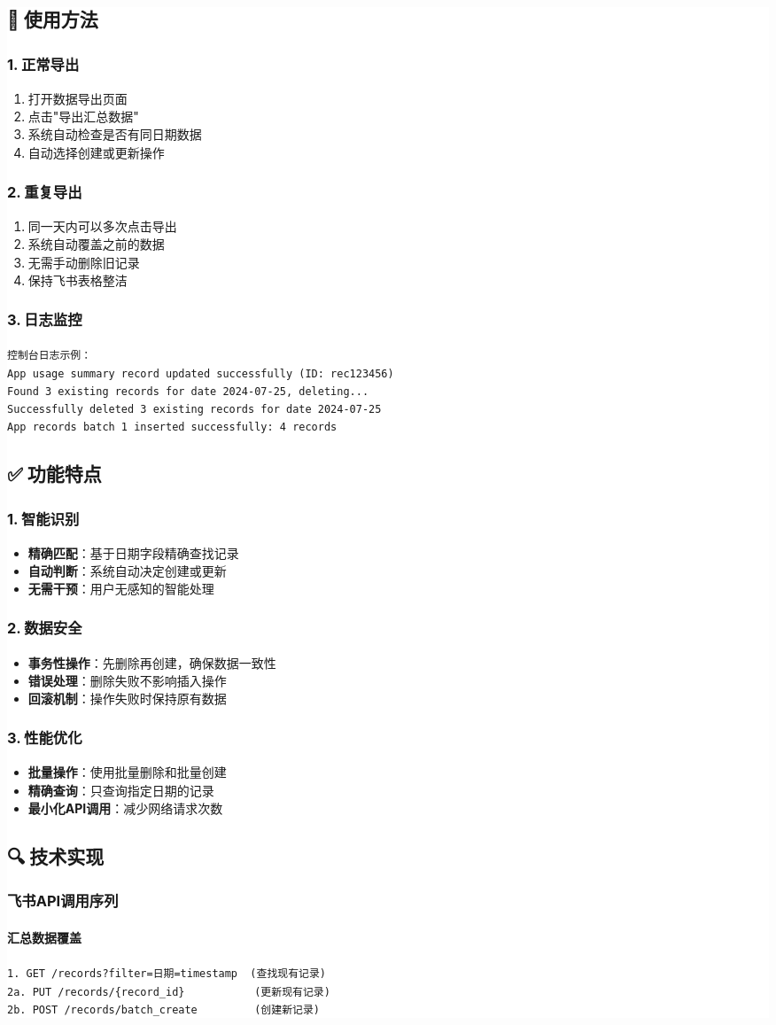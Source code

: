 ## 🎯 使用方法

### **1. 正常导出**
1. 打开数据导出页面
2. 点击"导出汇总数据"
3. 系统自动检查是否有同日期数据
4. 自动选择创建或更新操作

### **2. 重复导出**
1. 同一天内可以多次点击导出
2. 系统自动覆盖之前的数据
3. 无需手动删除旧记录
4. 保持飞书表格整洁

### **3. 日志监控**
```
控制台日志示例：
App usage summary record updated successfully (ID: rec123456)
Found 3 existing records for date 2024-07-25, deleting...
Successfully deleted 3 existing records for date 2024-07-25
App records batch 1 inserted successfully: 4 records
```

## ✅ 功能特点

### **1. 智能识别**
- **精确匹配**：基于日期字段精确查找记录
- **自动判断**：系统自动决定创建或更新
- **无需干预**：用户无感知的智能处理

### **2. 数据安全**
- **事务性操作**：先删除再创建，确保数据一致性
- **错误处理**：删除失败不影响插入操作
- **回滚机制**：操作失败时保持原有数据

### **3. 性能优化**
- **批量操作**：使用批量删除和批量创建
- **精确查询**：只查询指定日期的记录
- **最小化API调用**：减少网络请求次数

## 🔍 技术实现

### **飞书API调用序列**

#### **汇总数据覆盖**
```
1. GET /records?filter=日期=timestamp  (查找现有记录)
2a. PUT /records/{record_id}           (更新现有记录)
2b. POST /records/batch_create         (创建新记录)
```
